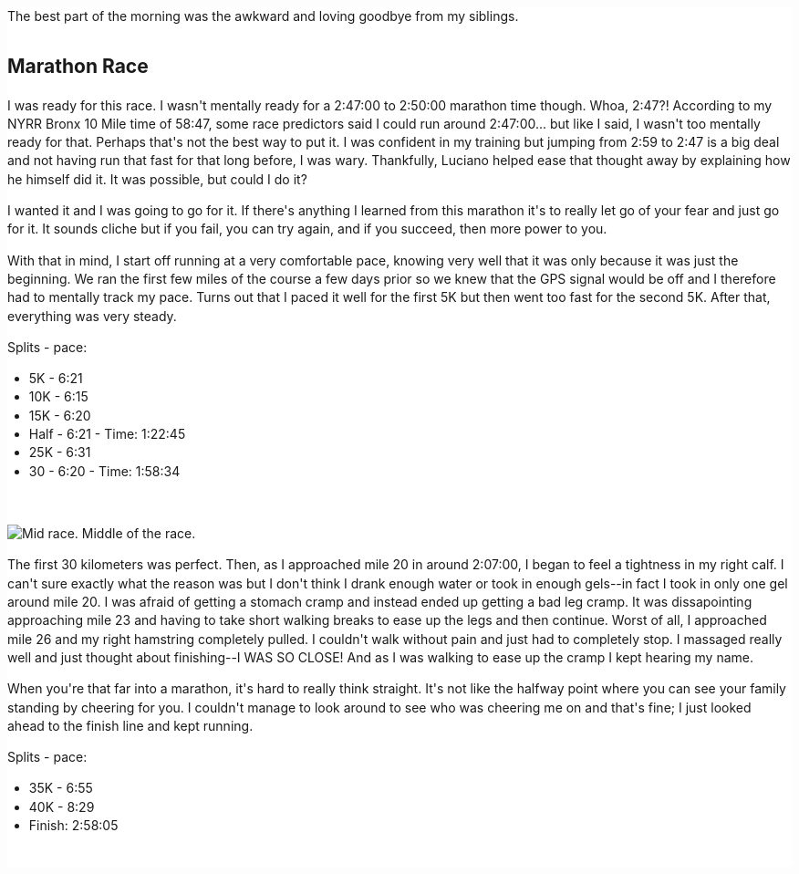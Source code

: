 The best part of the morning was the awkward and loving goodbye from my siblings.

## Marathon Race
I was ready for this race. I wasn't mentally ready for a 2:47:00 to 2:50:00 marathon time though. Whoa, 2:47?! According to my NYRR Bronx 10 Mile time of 58:47, some race predictors said I could run around 2:47:00... but like I said, I wasn't too mentally ready for that. Perhaps that's not the best way to put it. I was confident in my training but jumping from 2:59 to 2:47 is a big deal and not having run that fast for that long before, I was wary. Thankfully, Luciano helped ease that thought away by explaining how he himself did it. It was possible, but could I do it?

I wanted it and I was going to go for it. If there's anything I learned from this marathon it's to really let go of your fear and just go for it. It sounds cliche but if you fail, you can try again, and if you succeed, then more power to you.

With that in mind, I start off running at a very comfortable pace, knowing very well that it was only because it was just the beginning. We ran the first few miles of the course a few days prior so we knew that the GPS signal would be off and I therefore had to mentally track my pace. Turns out that I paced it well for the first 5K but then went too fast for the second 5K. After that, everything was very steady.

Splits - pace:

* 5K - 6:21
* 10K - 6:15
* 15K - 6:20
* Half - 6:21 - Time: 1:22:45
* 25K - 6:31
* 30 - 6:20 - Time: 1:58:34

<br />

![Mid race.](/img/chicago-mid.jpg) Middle of the race.

The first 30 kilometers was perfect. Then, as I approached mile 20 in around 2:07:00, I began to feel a tightness in my right calf. I can't sure exactly what the reason was but I don't think I drank enough water or took in enough gels--in fact I took in only one gel around mile 20. I was afraid of getting a stomach cramp and instead ended up getting a bad leg cramp. It was dissapointing approaching mile 23 and having to take short walking breaks to ease up the legs and then continue. Worst of all, I approached mile 26 and my right hamstring completely pulled. I couldn't walk without pain and just had to completely stop. I massaged really well and just thought about finishing--I WAS SO CLOSE! And as I was walking to ease up the cramp I kept hearing my name.

When you're that far into a marathon, it's hard to really think straight. It's not like the halfway point where you can see your family standing by cheering for you. I couldn't manage to look around to see who was cheering me on and that's fine; I just looked ahead to the finish line and kept running.

Splits - pace:

* 35K - 6:55
* 40K - 8:29
* Finish: 2:58:05

<br />
